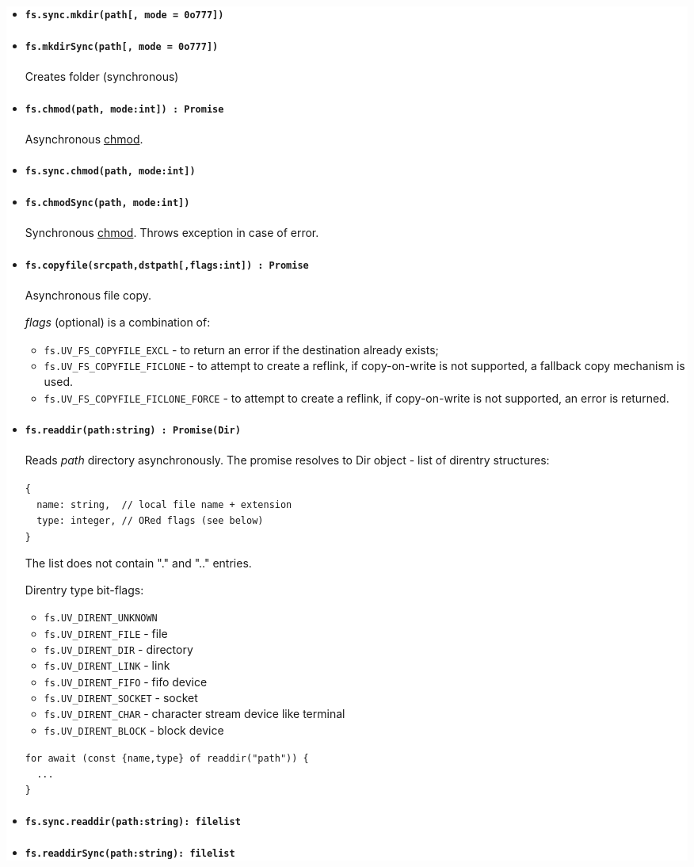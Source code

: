 * #### `fs.sync.mkdir(path[, mode = 0o777])`
* #### `fs.mkdirSync(path[, mode = 0o777])`
 
  Creates folder (synchronous)

* #### `fs.chmod(path, mode:int]) : Promise`
  
  Asynchronous [chmod](https://man7.org/linux/man-pages/man2/chmod.2.html).

* #### `fs.sync.chmod(path, mode:int])`
* #### `fs.chmodSync(path, mode:int])`
 
  Synchronous [chmod](https://man7.org/linux/man-pages/man2/chmod.2.html). Throws exception in case of error.

* #### `fs.copyfile(srcpath,dstpath[,flags:int]) : Promise`

  Asynchronous file copy.

  _flags_ (optional) is a combination of: 

  * `fs.UV_FS_COPYFILE_EXCL` - to return an error if the destination already exists;
  * `fs.UV_FS_COPYFILE_FICLONE` - to attempt to create a reflink, if copy-on-write is not supported, a fallback copy mechanism is used.
  * `fs.UV_FS_COPYFILE_FICLONE_FORCE` - to attempt to create a reflink, if copy-on-write is not supported, an error is returned.


* #### `fs.readdir(path:string) : Promise(Dir)`
  
  Reads _path_ directory asynchronously. The promise resolves to Dir object - list of direntry structures:
  ```JS
  { 
    name: string,  // local file name + extension
    type: integer, // ORed flags (see below) 
  }  
  ```
  The list does not contain "." and ".." entries.

  Direntry type bit-flags:

  * `fs.UV_DIRENT_UNKNOWN`
  * `fs.UV_DIRENT_FILE` - file
  * `fs.UV_DIRENT_DIR` - directory
  * `fs.UV_DIRENT_LINK` - link
  * `fs.UV_DIRENT_FIFO` - fifo device
  * `fs.UV_DIRENT_SOCKET` - socket 
  * `fs.UV_DIRENT_CHAR` - character stream device like terminal
  * `fs.UV_DIRENT_BLOCK` - block device
  
  ```
  for await (const {name,type} of readdir("path")) {
    ...  
  }
  ```


* #### `fs.sync.readdir(path:string): filelist`
* #### `fs.readdirSync(path:string): filelist`
